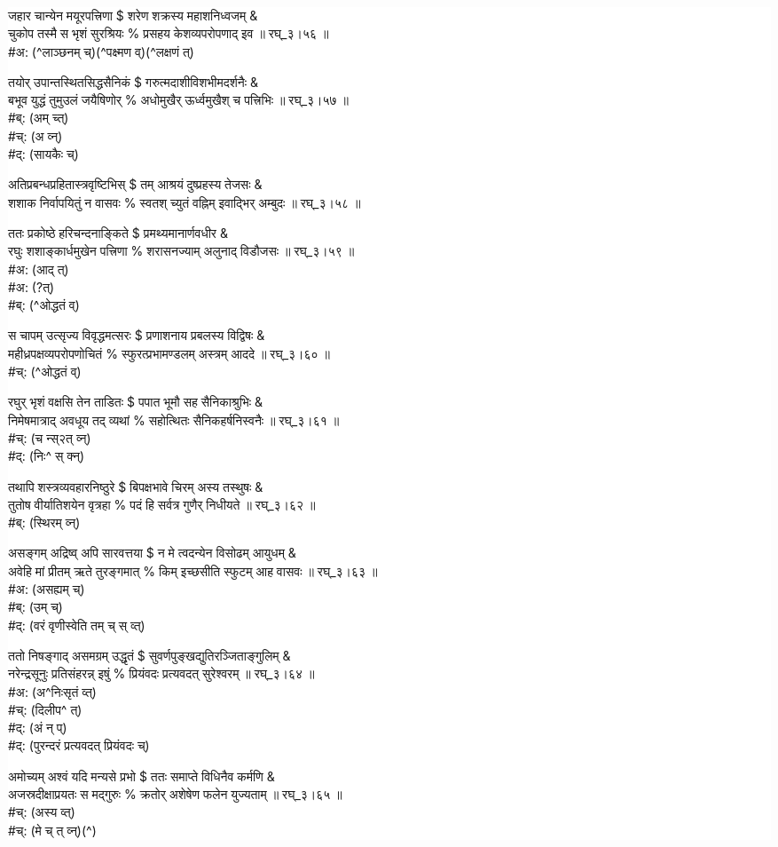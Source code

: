 जहार चान्येन मयूरपत्त्रिणा  $ शरेण शक्रस्य महाशनिध्वजम्  &  
चुकोप तस्मै स भृशं सुरश्रियः  % प्रसहय केशव्यपरोपणाद् इव  ॥ रघ्_३।५६ ॥  
#अ: (^लाञ्छनम् च्)(^पक्ष्मण व्)(^लक्षणं त्)  
  
तयोर् उपान्तस्थितसिद्धसैनिकं  $ गरुत्मदाशीविशभीमदर्शनैः  &  
बभूव युद्धं तुमुउलं जयैषिणोर्  % अधोमुखैर् ऊर्ध्वमुखैश् च पत्त्रिभिः  ॥ रघ्_३।५७ ॥  
#ब्: (अम् च्त्)  
#च्: (अ व्न्)  
#द्: (सायकैः च्)  
  
अतिप्रबन्धप्रहितास्त्रवृष्टिभिस्  $ तम् आश्रयं दुष्प्रहस्य तेजसः  &  
शशाक निर्वापयितुं न वासवः  % स्वतश् च्युतं वह्निम् इवाद्भिर् अम्बुदः  ॥ रघ्_३।५८ ॥  
  
ततः प्रकोष्ठे हरिचन्दनाङ्किते  $ प्रमथ्यमानार्णवधीर  &  
रघुः शशाङ्कार्धमुखेन पत्त्रिणा  % शरासनज्याम् अलुनाद् विडौजसः  ॥ रघ्_३।५९ ॥  
#अ: (आद् त्)  
#अ: (?त्)  
#ब्: (^ओद्धतं व्)  
  
स चापम् उत्सृज्य विवृद्धमत्सरः  $ प्रणाशनाय प्रबलस्य विद्विषः  &  
महीध्रपक्षव्यपरोपणोचितं  % स्फुरत्प्रभामण्डलम् अस्त्रम् आददे  ॥ रघ्_३।६० ॥  
#च्: (^ओद्धतं व्)  
  
रघुर् भृशं वक्षसि तेन ताडितः  $ पपात भूमौ सह सैनिकाश्रुभिः  &  
निमेषमात्राद् अवधूय तद् व्यथां  % सहोत्थितः सैनिकहर्षनिस्वनैः  ॥ रघ्_३।६१ ॥  
#च्: (च न्स्२त् व्न्)  
#द्: (निः^ स् क्न्)  
  
तथापि शस्त्रव्यवहारनिष्ठुरे  $ बिपक्षभावे चिरम् अस्य तस्थुषः  &  
तुतोष वीर्यातिशयेन वृत्रहा  % पदं हि सर्वत्र गुणैर् निधीयते  ॥ रघ्_३।६२ ॥  
#ब्: (स्थिरम् व्न्)  
  
असङ्गम् अद्रिष्व् अपि सारवत्तया  $ न मे त्वदन्येन विसोढम् आयुधम्  &  
अवेहि मां प्रीतम् ऋते तुरङ्गमात्  % किम् इच्छसीति स्फुटम् आह वासवः  ॥ रघ्_३।६३ ॥  
#अ: (असह्यम् च्)  
#ब्: (उम् च्)  
#द्: (वरं वृणीस्वेति तम् च् स् व्त्)  
  
ततो निषङ्गाद् असमग्रम् उद्धृतं  $ सुवर्णपुङ्खद्युतिरञ्जिताङ्गुलिम्  &  
नरेन्द्रसूनुः प्रतिसंहरन्न् इषुं  % प्रियंवदः प्रत्यवदत् सुरेश्वरम्  ॥ रघ्_३।६४ ॥  
#अ: (अ^निःसृतं व्त्)  
#च्: (दिलीप^ त्)  
#द्: (अं न् प्)  
#द्: (पुरन्दरं प्रत्यवदत् प्रियंवदः च्)  
  
अमोच्यम् अश्वं यदि मन्यसे प्रभो  $ ततः समाप्ते विधिनैव कर्मणि  &  
अजस्रदीक्षाप्रयतः स मद्गुरुः  % क्रतोर् अशेषेण फलेन युज्यताम्  ॥ रघ्_३।६५ ॥  
#च्: (अस्य व्त्)  
#च्: (मे च् त् व्न्)(^)  
  
